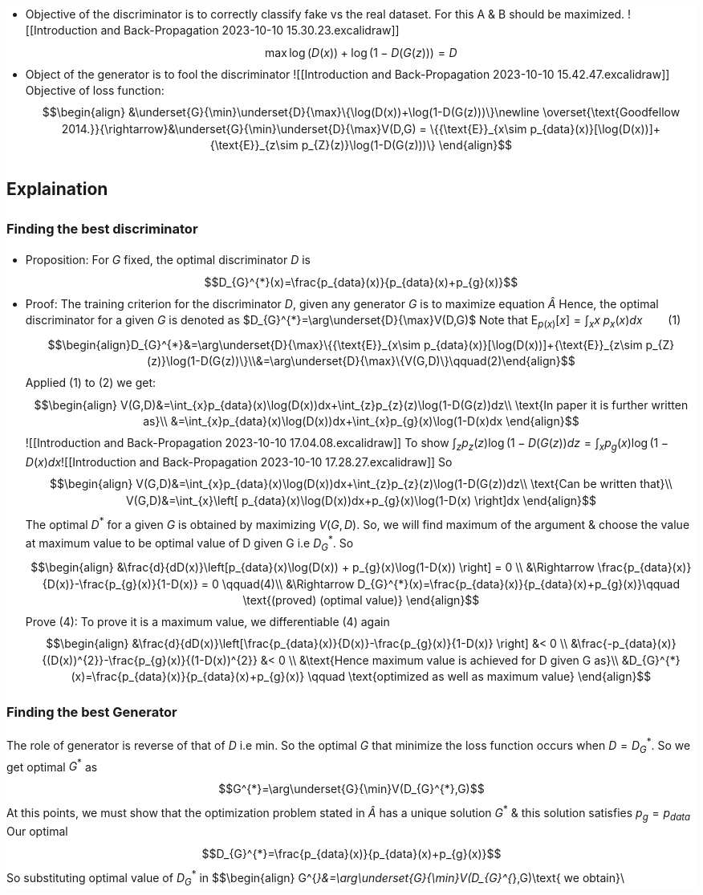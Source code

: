 - Objective of the discriminator is to correctly classify fake vs the real dataset. For this A & B should be maximized. ![[Introduction and Back-Propagation 2023-10-10 15.30.23.excalidraw]] $$\max\log(D(x))+\log(1-D(G(z)))=D$$
- Object of the generator is to fool the discriminator ![[Introduction and Back-Propagation 2023-10-10 15.42.47.excalidraw]]
Objective of loss function: $$\begin{align}
&\underset{G}{\min}\underset{D}{\max}\{\log(D(x))+\log(1-D(G(z)))\}\newline
\overset{\text{Goodfellow 2014.}}{\rightarrow}&\underset{G}{\min}\underset{D}{\max}V(D,G) = \{{\text{E}}_{x\sim p_{data}(x)}[\log(D(x))]+{\text{E}}_{z\sim p_{Z}(z)}\log(1-D(G(z)))\}
\end{align}$$
## Explaination 
### Finding the best discriminator 
- Proposition: For $G$ fixed, the optimal discriminator $D$ is $$D_{G}^{*}(x)=\frac{p_{data}(x)}{p_{data}(x)+p_{g}(x)}$$
- Proof: The training criterion for the discriminator $D$, given any generator $G$ is to maximize equation $\hat{A}$
  Hence, the optimal discriminator for a given $G$ is denoted as $D_{G}^{*}=\arg\underset{D}{\max}V(D,G)$
  Note that $\text{E}_{p(x)}[x]=\int_{x}x\;p_{x}(x)dx\qquad(1)$
  $$\begin{align}D_{G}^{*}&=\arg\underset{D}{\max}\{{\text{E}}_{x\sim p_{data}(x)}[\log(D(x))]+{\text{E}}_{z\sim p_{Z}(z)}\log(1-D(G(z))\}\\&=\arg\underset{D}{\max}\{V(G,D)\}\qquad(2)\end{align}$$
  Applied (1) to (2) we get: 
  $$\begin{align}
  V(G,D)&=\int_{x}p_{data}(x)\log(D(x))dx+\int_{z}p_{z}(z)\log(1-D(G(z))dz\\
  \text{In paper it is further written as}\\
  &=\int_{x}p_{data}(x)\log(D(x))dx+\int_{x}p_{g}(x)\log(1-D(x)dx
  \end{align}$$
 ![[Introduction and Back-Propagation 2023-10-10 17.04.08.excalidraw]]
To show $\int_{z}p_{z}(z)\log(1-D(G(z))dz=\int_{x}p_{g}(x)\log(1-D(x)dx$![[Introduction and Back-Propagation 2023-10-10 17.28.27.excalidraw]]
So $$\begin{align}
  V(G,D)&=\int_{x}p_{data}(x)\log(D(x))dx+\int_{z}p_{z}(z)\log(1-D(G(z))dz\\
  \text{Can be written that}\\
  V(G,D)&=\int_{x}\left[ p_{data}(x)\log(D(x))dx+p_{g}(x)\log(1-D(x) \right]dx
  \end{align}$$
  The optimal $D^{*}$ for a given $G$ is obtained by maximizing $V(G,D)$. So, we will find maximum of the argument & choose the value at maximum value to be optimal value of D given G i.e $D_{G}^{*}$. So $$\begin{align}
  &\frac{d}{dD(x)}\left[p_{data}(x)\log(D(x)) + p_{g}(x)\log(1-D(x)) \right] = 0 \\
  &\Rightarrow \frac{p_{data}(x)}{D(x)}-\frac{p_{g}(x)}{1-D(x)} = 0 \qquad(4)\\
  &\Rightarrow D_{G}^{*}(x)=\frac{p_{data}(x)}{p_{data}(x)+p_{g}(x)}\qquad \text{(proved) (optimal value)}
  \end{align}$$
  Prove (4): To prove it is a maximum value, we differentiable (4) again $$\begin{align}
  &\frac{d}{dD(x)}\left[\frac{p_{data}(x)}{D(x)}-\frac{p_{g}(x)}{1-D(x)} \right] &< 0 \\
  &\frac{-p_{data}(x)}{(D(x))^{2}}-\frac{p_{g}(x)}{(1-D(x))^{2}} &< 0 \\
  &\text{Hence maximum value is achieved for D given G as}\\
  &D_{G}^{*}(x)=\frac{p_{data}(x)}{p_{data}(x)+p_{g}(x)} \qquad \text{optimized as well as maximum value}
  \end{align}$$
### Finding the best Generator 
The role of generator is reverse of that of $D$ i.e min. So the optimal $G$ that minimize the loss function occurs when $D=D_{G}^{*}$. So we get optimal $G^{*}$ as $$G^{*}=\arg\underset{G}{\min}V(D_{G}^{*},G)$$
At this points, we must show that the optimization problem stated in $\hat{A}$ has a unique solution $G^{*}$ & this solution satisfies $p_{g}=p_{data}$
Our optimal $$D_{G}^{*}=\frac{p_{data}(x)}{p_{data}(x)+p_{g}(x)}$$
So substituting optimal value of $D_{G}^{*}$ in $$\begin{align}
G^{*}&=\arg\underset{G}{\min}V(D_{G}^{*},G)\text{ we obtain}\\